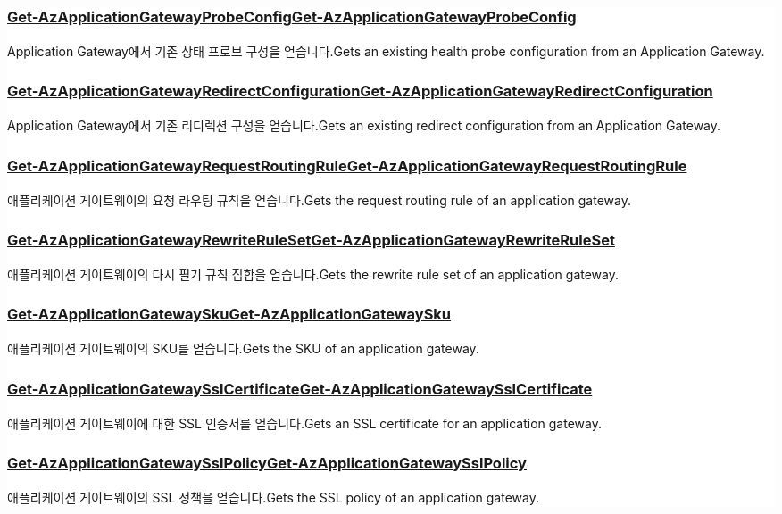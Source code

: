 ### [<span data-ttu-id="f0c8f-234">Get-AzApplicationGatewayProbeConfig</span><span class="sxs-lookup"><span data-stu-id="f0c8f-234">Get-AzApplicationGatewayProbeConfig</span></span>](Get-AzApplicationGatewayProbeConfig.md)
<span data-ttu-id="f0c8f-235">Application Gateway에서 기존 상태 프로브 구성을 얻습니다.</span><span class="sxs-lookup"><span data-stu-id="f0c8f-235">Gets an existing health probe configuration from an Application Gateway.</span></span>

### [<span data-ttu-id="f0c8f-236">Get-AzApplicationGatewayRedirectConfiguration</span><span class="sxs-lookup"><span data-stu-id="f0c8f-236">Get-AzApplicationGatewayRedirectConfiguration</span></span>](Get-AzApplicationGatewayRedirectConfiguration.md)
<span data-ttu-id="f0c8f-237">Application Gateway에서 기존 리디렉션 구성을 얻습니다.</span><span class="sxs-lookup"><span data-stu-id="f0c8f-237">Gets an existing redirect configuration from an Application Gateway.</span></span>

### [<span data-ttu-id="f0c8f-238">Get-AzApplicationGatewayRequestRoutingRule</span><span class="sxs-lookup"><span data-stu-id="f0c8f-238">Get-AzApplicationGatewayRequestRoutingRule</span></span>](Get-AzApplicationGatewayRequestRoutingRule.md)
<span data-ttu-id="f0c8f-239">애플리케이션 게이트웨이의 요청 라우팅 규칙을 얻습니다.</span><span class="sxs-lookup"><span data-stu-id="f0c8f-239">Gets the request routing rule of an application gateway.</span></span>

### [<span data-ttu-id="f0c8f-240">Get-AzApplicationGatewayRewriteRuleSet</span><span class="sxs-lookup"><span data-stu-id="f0c8f-240">Get-AzApplicationGatewayRewriteRuleSet</span></span>](Get-AzApplicationGatewayRewriteRuleSet.md)
<span data-ttu-id="f0c8f-241">애플리케이션 게이트웨이의 다시 필기 규칙 집합을 얻습니다.</span><span class="sxs-lookup"><span data-stu-id="f0c8f-241">Gets the rewrite rule set of an application gateway.</span></span>

### [<span data-ttu-id="f0c8f-242">Get-AzApplicationGatewaySku</span><span class="sxs-lookup"><span data-stu-id="f0c8f-242">Get-AzApplicationGatewaySku</span></span>](Get-AzApplicationGatewaySku.md)
<span data-ttu-id="f0c8f-243">애플리케이션 게이트웨이의 SKU를 얻습니다.</span><span class="sxs-lookup"><span data-stu-id="f0c8f-243">Gets the SKU of an application gateway.</span></span>

### [<span data-ttu-id="f0c8f-244">Get-AzApplicationGatewaySslCertificate</span><span class="sxs-lookup"><span data-stu-id="f0c8f-244">Get-AzApplicationGatewaySslCertificate</span></span>](Get-AzApplicationGatewaySslCertificate.md)
<span data-ttu-id="f0c8f-245">애플리케이션 게이트웨이에 대한 SSL 인증서를 얻습니다.</span><span class="sxs-lookup"><span data-stu-id="f0c8f-245">Gets an SSL certificate for an application gateway.</span></span>

### [<span data-ttu-id="f0c8f-246">Get-AzApplicationGatewaySslPolicy</span><span class="sxs-lookup"><span data-stu-id="f0c8f-246">Get-AzApplicationGatewaySslPolicy</span></span>](Get-AzApplicationGatewaySslPolicy.md)
<span data-ttu-id="f0c8f-247">애플리케이션 게이트웨이의 SSL 정책을 얻습니다.</span><span class="sxs-lookup"><span data-stu-id="f0c8f-247">Gets the SSL policy of an application gateway.</span></span>

